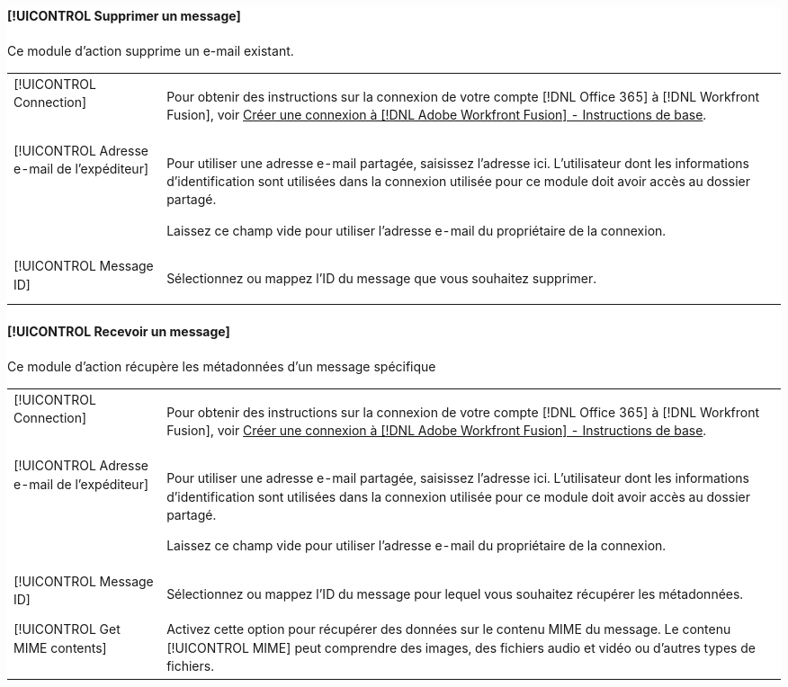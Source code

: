 #### [!UICONTROL Supprimer un message]

Ce module d’action supprime un e-mail existant.

<table style="table-layout:auto"> 
 <col> 
 <col> 
 <tbody> 
  <tr> 
   <td role="rowheader">[!UICONTROL Connection] </td> 
   <td> <p>Pour obtenir des instructions sur la connexion de votre compte [!DNL Office 365] à [!DNL Workfront Fusion], voir <a href="/help/workfront-fusion/create-scenarios/connect-to-apps/connect-to-fusion-general.md" class="MCXref xref" data-mc-variable-override="">Créer une connexion à [!DNL Adobe Workfront Fusion] - Instructions de base</a>.</p> </td> 
  </tr> 
  <tr> 
   <td role="rowheader">[!UICONTROL Adresse e-mail de l’expéditeur]</td> 
   <td> <p> Pour utiliser une adresse e-mail partagée, saisissez l’adresse ici. L’utilisateur dont les informations d’identification sont utilisées dans la connexion utilisée pour ce module doit avoir accès au dossier partagé.<p>Laissez ce champ vide pour utiliser l’adresse e-mail du propriétaire de la connexion.</p></p> </td> 
  </tr> 
   <td role="rowheader">[!UICONTROL Message ID]</td> 
   <td> <p> Sélectionnez ou mappez l’ID du message que vous souhaitez supprimer.</p> </td> 
  </tr> 
  </tr> 
 </tbody> 
</table>

#### [!UICONTROL Recevoir un message]

Ce module d’action récupère les métadonnées d’un message spécifique

<table style="table-layout:auto"> 
 <col> 
 <col> 
 <tbody> 
  <tr> 
   <td role="rowheader">[!UICONTROL Connection] </td> 
   <td> <p>Pour obtenir des instructions sur la connexion de votre compte [!DNL Office 365] à [!DNL Workfront Fusion], voir <a href="/help/workfront-fusion/create-scenarios/connect-to-apps/connect-to-fusion-general.md" class="MCXref xref" data-mc-variable-override="">Créer une connexion à [!DNL Adobe Workfront Fusion] - Instructions de base</a>.</p> </td> 
  </tr> 
  <tr> 
   <td role="rowheader">[!UICONTROL Adresse e-mail de l’expéditeur]</td> 
   <td> <p> Pour utiliser une adresse e-mail partagée, saisissez l’adresse ici. L’utilisateur dont les informations d’identification sont utilisées dans la connexion utilisée pour ce module doit avoir accès au dossier partagé.<p>Laissez ce champ vide pour utiliser l’adresse e-mail du propriétaire de la connexion.</p></p> </td> 
  </tr> 
  <tr> 
   <td role="rowheader">[!UICONTROL Message ID]</td> 
   <td> <p> Sélectionnez ou mappez l’ID du message pour lequel vous souhaitez récupérer les métadonnées.</p> </td> 
  </tr> 
  <tr> 
   <td role="rowheader">[!UICONTROL Get MIME contents]</td> 
   <td>Activez cette option pour récupérer des données sur le contenu MIME du message. Le contenu [!UICONTROL MIME] peut comprendre des images, des fichiers audio et vidéo ou d’autres types de fichiers.</td> 
  </tr> 
 </tbody> 
</table>
